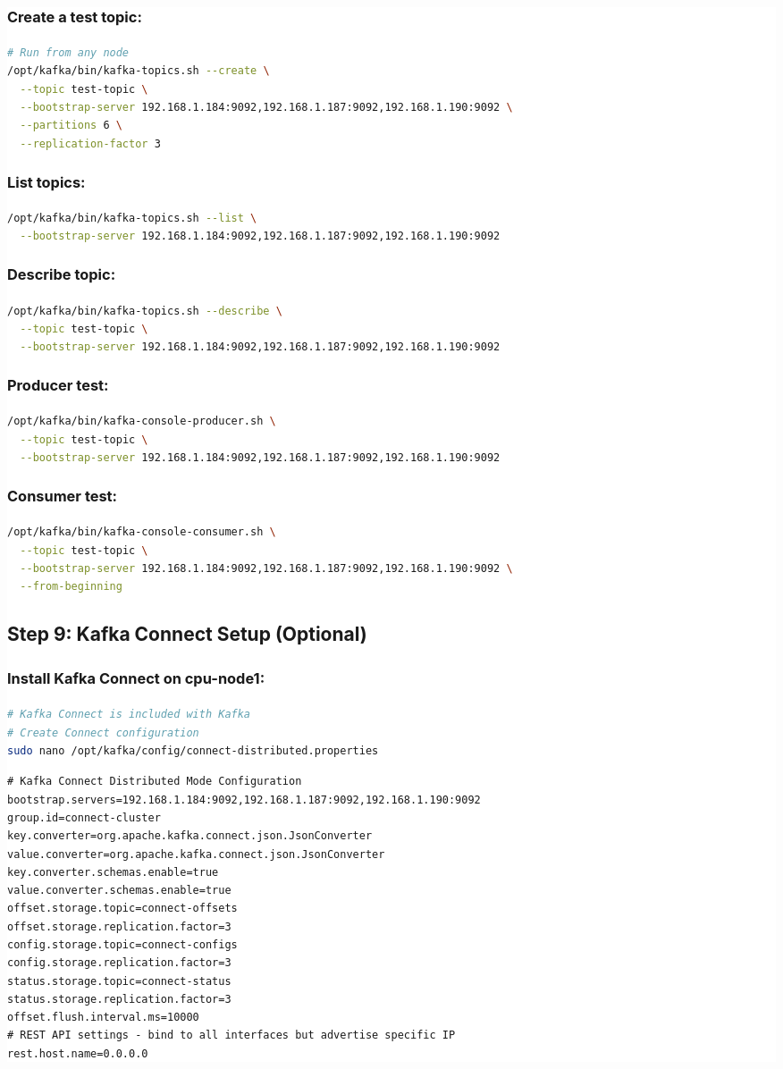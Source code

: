 ### Create a test topic:
```bash
# Run from any node
/opt/kafka/bin/kafka-topics.sh --create \
  --topic test-topic \
  --bootstrap-server 192.168.1.184:9092,192.168.1.187:9092,192.168.1.190:9092 \
  --partitions 6 \
  --replication-factor 3
```

### List topics:
```bash
/opt/kafka/bin/kafka-topics.sh --list \
  --bootstrap-server 192.168.1.184:9092,192.168.1.187:9092,192.168.1.190:9092
```

### Describe topic:
```bash
/opt/kafka/bin/kafka-topics.sh --describe \
  --topic test-topic \
  --bootstrap-server 192.168.1.184:9092,192.168.1.187:9092,192.168.1.190:9092
```

### Producer test:
```bash
/opt/kafka/bin/kafka-console-producer.sh \
  --topic test-topic \
  --bootstrap-server 192.168.1.184:9092,192.168.1.187:9092,192.168.1.190:9092
```

### Consumer test:
```bash
/opt/kafka/bin/kafka-console-consumer.sh \
  --topic test-topic \
  --bootstrap-server 192.168.1.184:9092,192.168.1.187:9092,192.168.1.190:9092 \
  --from-beginning
```

## Step 9: Kafka Connect Setup (Optional)

### Install Kafka Connect on cpu-node1:
```bash
# Kafka Connect is included with Kafka
# Create Connect configuration
sudo nano /opt/kafka/config/connect-distributed.properties
```

```properties
# Kafka Connect Distributed Mode Configuration
bootstrap.servers=192.168.1.184:9092,192.168.1.187:9092,192.168.1.190:9092
group.id=connect-cluster
key.converter=org.apache.kafka.connect.json.JsonConverter
value.converter=org.apache.kafka.connect.json.JsonConverter
key.converter.schemas.enable=true
value.converter.schemas.enable=true
offset.storage.topic=connect-offsets
offset.storage.replication.factor=3
config.storage.topic=connect-configs
config.storage.replication.factor=3
status.storage.topic=connect-status
status.storage.replication.factor=3
offset.flush.interval.ms=10000
# REST API settings - bind to all interfaces but advertise specific IP
rest.host.name=0.0.0.0
```